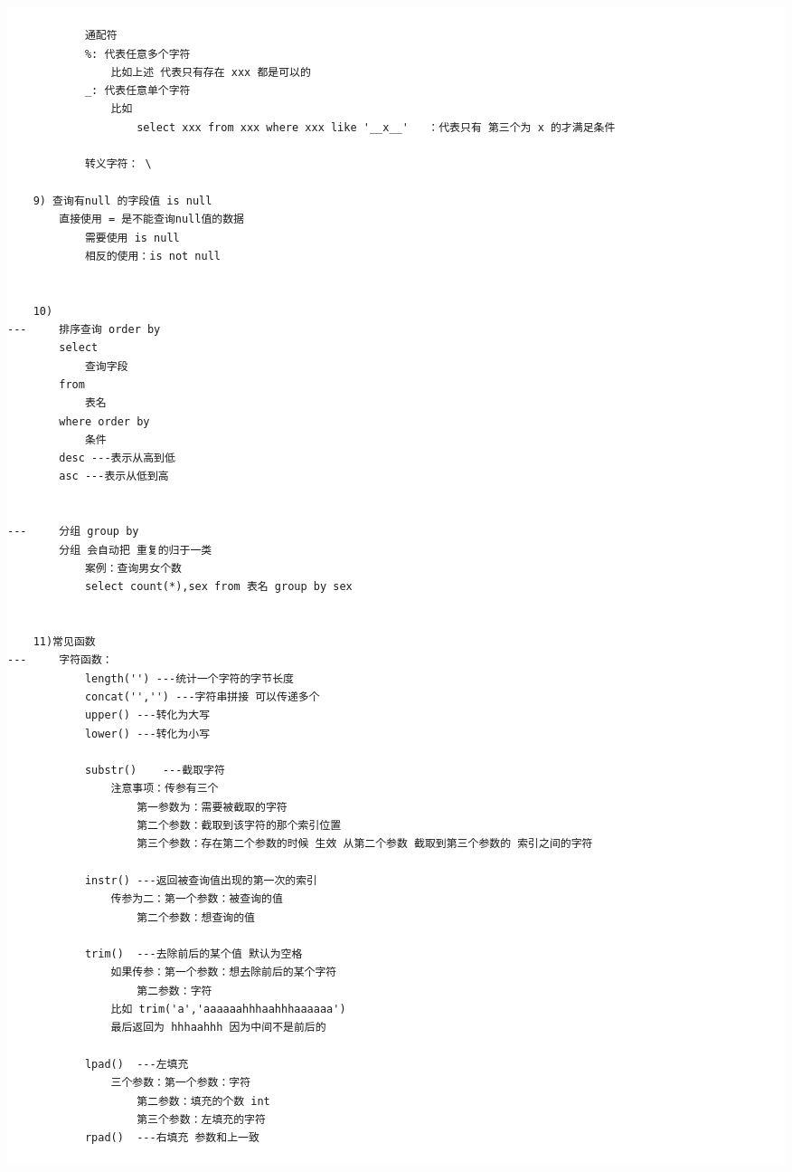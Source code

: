 ~~~proper
			
			通配符
			%: 代表任意多个字符 
				比如上述 代表只有存在 xxx 都是可以的 
			_: 代表任意单个字符
				比如
					select xxx from xxx where xxx like '__x__'   ：代表只有 第三个为 x 的才满足条件
					
			转义字符： \ 
			
	9) 查询有null 的字段值	is null
		直接使用 = 是不能查询null值的数据
			需要使用 is null
			相反的使用：is not null
			
			
	10)
---		排序查询 order by
		select
			查询字段
		from
			表名
		where order by
			条件
		desc ---表示从高到低
		asc	---表示从低到高
	
    
---		分组 group by
		分组 会自动把 重复的归于一类
			案例：查询男女个数
			select count(*),sex from 表名 group by sex
		
		
	11)常见函数
---		字符函数：
			length('') ---统计一个字符的字节长度
			concat('','') ---字符串拼接 可以传递多个
			upper()	---转化为大写
			lower()	---转化为小写
			
			substr()	---截取字符
				注意事项：传参有三个
					第一参数为：需要被截取的字符
					第二个参数：截取到该字符的那个索引位置
					第三个参数：存在第二个参数的时候 生效 从第二个参数 截取到第三个参数的 索引之间的字符
					
			instr() ---返回被查询值出现的第一次的索引
				传参为二：第一个参数：被查询的值
					第二个参数：想查询的值
					
			trim()	---去除前后的某个值 默认为空格
				如果传参：第一个参数：想去除前后的某个字符
					第二参数：字符
				比如 trim('a','aaaaaahhhaahhhaaaaaa')
				最后返回为 hhhaahhh 因为中间不是前后的
				
			lpad()	---左填充
				三个参数：第一个参数：字符
					第二参数：填充的个数 int
					第三个参数：左填充的字符
			rpad()	---右填充 参数和上一致
			
~~~